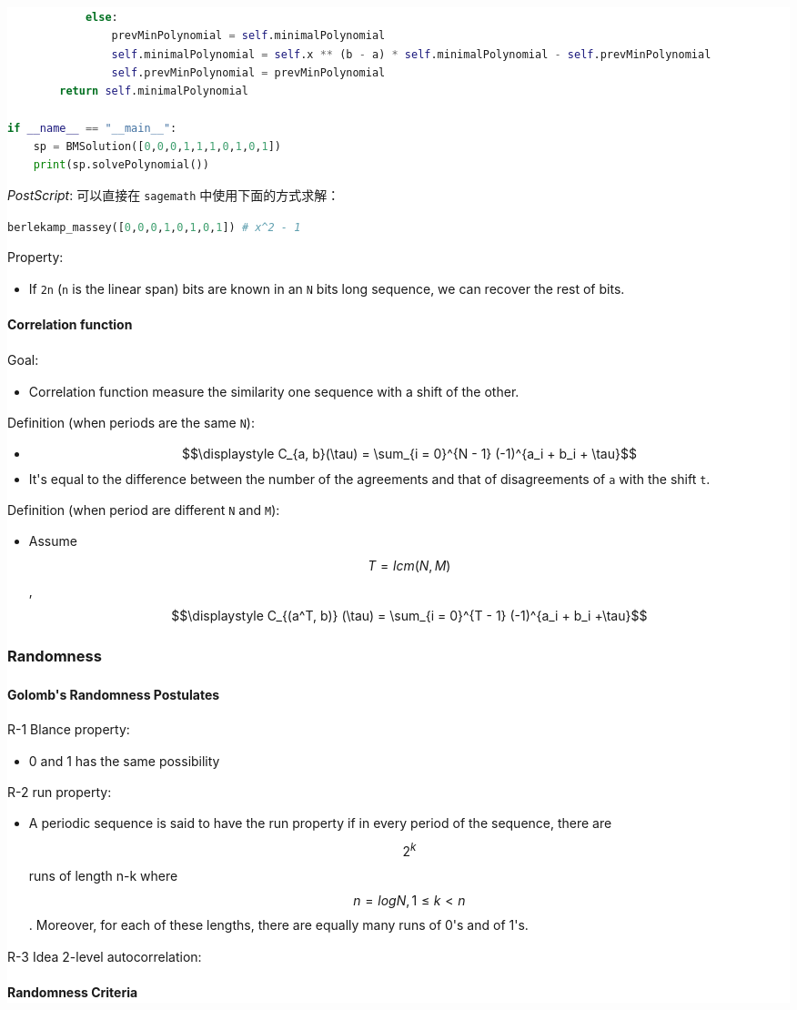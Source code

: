 ```python
            else:
                prevMinPolynomial = self.minimalPolynomial
                self.minimalPolynomial = self.x ** (b - a) * self.minimalPolynomial - self.prevMinPolynomial
                self.prevMinPolynomial = prevMinPolynomial
        return self.minimalPolynomial

if __name__ == "__main__":
    sp = BMSolution([0,0,0,1,1,1,0,1,0,1])
    print(sp.solvePolynomial())
```

_PostScript_: 可以直接在 `sagemath` 中使用下面的方式求解：

```python
berlekamp_massey([0,0,0,1,0,1,0,1]) # x^2 - 1
```

Property:

* If `2n` (`n` is the linear span) bits are known in an `N` bits long sequence, we can recover the rest of bits.

#### Correlation function

Goal:

* Correlation function measure the similarity one sequence with a shift of the other.

Definition (when periods are the same `N`):

* $$\displaystyle C_{a, b}(\tau) = \sum_{i = 0}^{N - 1} (-1)^{a_i + b_i + \tau}$$
* It's equal to the difference between the number of the agreements and that of disagreements of `a` with the shift `t`.

Definition (when period are different `N` and `M`):

* Assume $$T = lcm(N, M)$$, $$\displaystyle C_{(a^T, b)} (\tau) = \sum_{i = 0}^{T - 1} (-1)^{a_i + b_i +\tau}$$

### Randomness

#### Golomb's Randomness Postulates

R-1 Blance property:

* 0 and 1 has the same possibility

R-2 run property:

* A periodic sequence is said to have the run property if in every period of the sequence, there are $$2^k$$ runs of length n-k where $$n = logN, 1 \le k \lt n$$. Moreover, for each of these lengths, there are equally many runs of 0's and of 1's.

R-3 Idea 2-level autocorrelation:

#### Randomness Criteria

